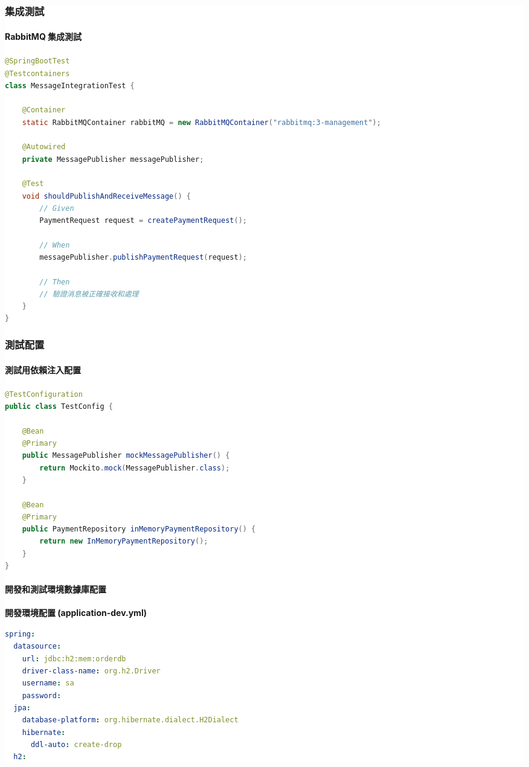 ### 集成測試

#### RabbitMQ 集成測試
```java
@SpringBootTest
@Testcontainers
class MessageIntegrationTest {
    
    @Container
    static RabbitMQContainer rabbitMQ = new RabbitMQContainer("rabbitmq:3-management");
    
    @Autowired
    private MessagePublisher messagePublisher;
    
    @Test
    void shouldPublishAndReceiveMessage() {
        // Given
        PaymentRequest request = createPaymentRequest();
        
        // When
        messagePublisher.publishPaymentRequest(request);
        
        // Then
        // 驗證消息被正確接收和處理
    }
}
```

### 測試配置

#### 測試用依賴注入配置
```java
@TestConfiguration
public class TestConfig {
    
    @Bean
    @Primary
    public MessagePublisher mockMessagePublisher() {
        return Mockito.mock(MessagePublisher.class);
    }
    
    @Bean
    @Primary
    public PaymentRepository inMemoryPaymentRepository() {
        return new InMemoryPaymentRepository();
    }
}
```

#### 開發和測試環境數據庫配置

**開發環境配置 (application-dev.yml)**
```yaml
spring:
  datasource:
    url: jdbc:h2:mem:orderdb
    driver-class-name: org.h2.Driver
    username: sa
    password: 
  jpa:
    database-platform: org.hibernate.dialect.H2Dialect
    hibernate:
      ddl-auto: create-drop
  h2:
```